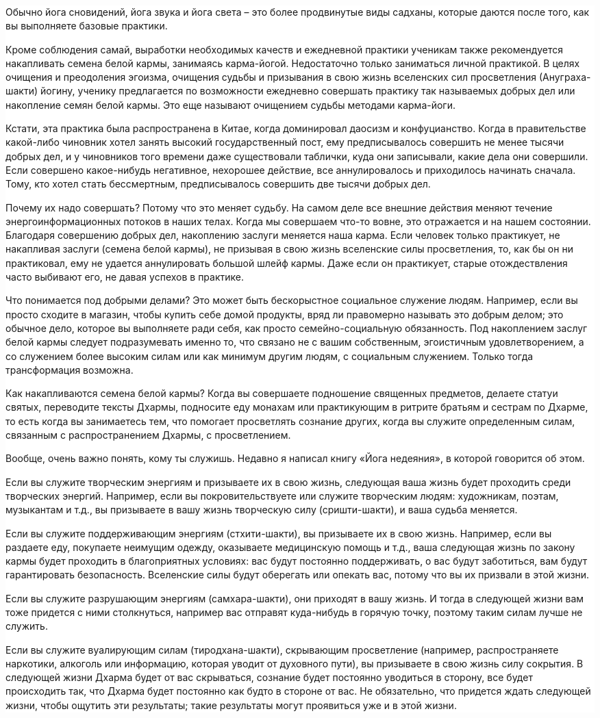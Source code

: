 Обычно йога сновидений, йога звука и йога света – это более продвинутые виды садханы, которые даются после того, как вы выполняете базовые практики.

Кроме соблюдения самай, выработки необходимых качеств и ежедневной практики ученикам также рекомендуется накапливать семена белой кармы, занимаясь карма-йогой. Недостаточно только заниматься личной практикой. В целях очищения и преодоления эгоизма, очищения судьбы и призывания в свою жизнь вселенских сил просветления (Ануграха-шакти) йогину, ученику предлагается по возможности ежедневно совершать практику так называемых добрых дел или накопление семян белой кармы. Это еще называют очищением судьбы методами карма-йоги.

Кстати, эта практика была распространена в Китае, когда доминировал даосизм и конфуцианство. Когда в правительстве какой-либо чиновник хотел занять высокий государственный пост, ему предписывалось совершить не менее тысячи добрых дел, и у чиновников того времени даже существовали таблички, куда они записывали, какие дела они совершили. Если совершено какое-нибудь негативное, нехорошее действие, все аннулировалось и приходилось начинать сначала. Тому, кто хотел стать бессмертным, предписывалось совершить две тысячи добрых дел.

Почему их надо совершать? Потому что это меняет судьбу. На самом деле все внешние действия меняют течение энергоинформационных потоков в наших телах. Когда мы совершаем что-то вовне, это отражается и на нашем состоянии. Благодаря совершению добрых дел, накоплению заслуги меняется наша карма. Если человек только практикует, не накапливая заслуги (семена белой кармы), не призывая в свою жизнь вселенские силы просветления, то, как бы он ни практиковал, ему не удается аннулировать большой шлейф кармы. Даже если он практикует, старые отождествления часто выбивают его, не давая успехов в практике. 

Что понимается под добрыми делами? Это может быть бескорыстное социальное служение людям. Например, если вы просто сходите в магазин, чтобы купить себе домой продукты, вряд ли правомерно называть это добрым делом; это обычное дело, которое вы выполняете ради себя, как просто семейно-социальную обязанность. Под накоплением заслуг белой кармы следует подразумевать именно то, что связано не с вашим собственным, эгоистичным удовлетворением, а со служением более высоким силам или как минимум другим людям, с социальным служением. Только тогда трансформация возможна.

Как накапливаются семена белой кармы? Когда вы совершаете подношение священных предметов, делаете статуи святых, переводите тексты Дхармы, подносите еду монахам или практикующим в ритрите братьям и сестрам по Дхарме, то есть когда вы занимаетесь тем, что помогает просветлять сознание других, когда вы служите определенным силам, связанным с распространением Дхармы, с просветлением.

Вообще, очень важно понять, кому ты служишь. Недавно я написал книгу «Йога недеяния», в которой говорится об этом. 

Если вы служите творческим энергиям и призываете их в свою жизнь, следующая ваша жизнь будет проходить среди творческих энергий. Например, если вы покровительствуете или служите творческим людям: художникам, поэтам, музыкантам и т.д., вы призываете в вашу жизнь творческую силу (сришти-шакти), и ваша судьба меняется. 

Если вы служите поддерживающим энергиям (стхити-шакти), вы призываете их в свою жизнь. Например, если вы раздаете еду, покупаете неимущим одежду, оказываете медицинскую помощь и т.д., ваша следующая жизнь по закону кармы будет проходить в благоприятных условиях: вас будут постоянно поддерживать, о вас будут заботиться, вам будут гарантировать безопасность. Вселенские силы будут оберегать или опекать вас, потому что вы их призвали в этой жизни. 

Если вы служите разрушающим энергиям (самхара-шакти), они приходят в вашу жизнь. И тогда в следующей жизни вам тоже придется с ними столкнуться, например вас отправят куда-нибудь в горячую точку, поэтому таким силам лучше не служить.

Если вы служите вуалирующим силам (тиродхана-шакти), скрывающим просветление (например, распространяете наркотики, алкоголь или информацию, которая уводит от духовного пути), вы призываете в свою жизнь силу сокрытия. В следующей жизни Дхарма будет от вас скрываться, сознание будет постоянно уводиться в сторону, все будет происходить так, что Дхарма будет постоянно как будто в стороне от вас. Не обязательно, что придется ждать следующей жизни, чтобы ощутить эти результаты; такие результаты могут проявиться уже и в этой жизни. 
